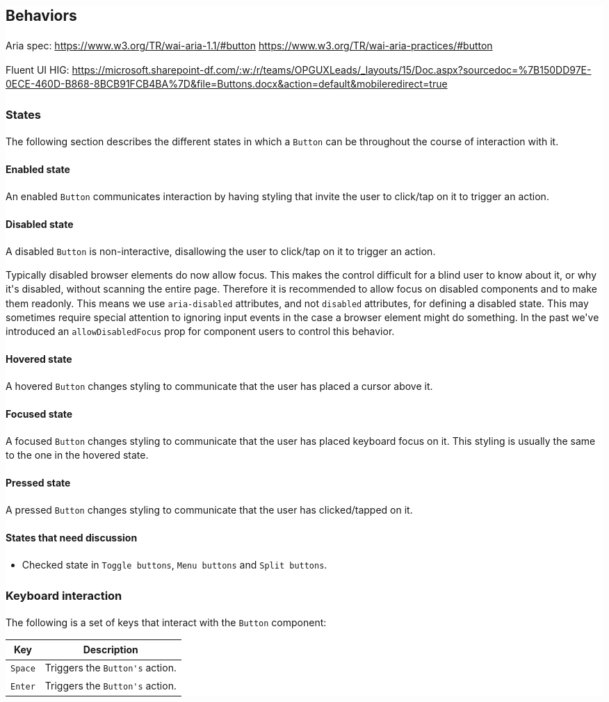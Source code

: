 ## Behaviors

Aria spec:
https://www.w3.org/TR/wai-aria-1.1/#button
https://www.w3.org/TR/wai-aria-practices/#button

Fluent UI HIG:
https://microsoft.sharepoint-df.com/:w:/r/teams/OPGUXLeads/_layouts/15/Doc.aspx?sourcedoc=%7B150DD97E-0ECE-460D-B868-8BCB91FCB4BA%7D&file=Buttons.docx&action=default&mobileredirect=true

### States

The following section describes the different states in which a `Button` can be throughout the course of interaction with it.

#### Enabled state

An enabled `Button` communicates interaction by having styling that invite the user to click/tap on it to trigger an action.

#### Disabled state

A disabled `Button` is non-interactive, disallowing the user to click/tap on it to trigger an action.

Typically disabled browser elements do now allow focus. This makes the control difficult for a blind user to know about it, or why it's disabled, without scanning the entire page. Therefore it is recommended to allow focus on disabled components and to make them readonly. This means we use `aria-disabled` attributes, and not `disabled` attributes, for defining a disabled state. This may sometimes require special attention to ignoring input events in the case a browser element might do something. In the past we've introduced an `allowDisabledFocus` prop for component users to control this behavior.

#### Hovered state

A hovered `Button` changes styling to communicate that the user has placed a cursor above it.

#### Focused state

A focused `Button` changes styling to communicate that the user has placed keyboard focus on it. This styling is usually the same to the one in the hovered state.

#### Pressed state

A pressed `Button` changes styling to communicate that the user has clicked/tapped on it.

#### States that need discussion

- Checked state in `Toggle buttons`, `Menu buttons` and `Split buttons`.

### Keyboard interaction

The following is a set of keys that interact with the `Button` component:

| Key     | Description                     |
| ------- | ------------------------------- |
| `Space` | Triggers the `Button's` action. |
| `Enter` | Triggers the `Button's` action. |
